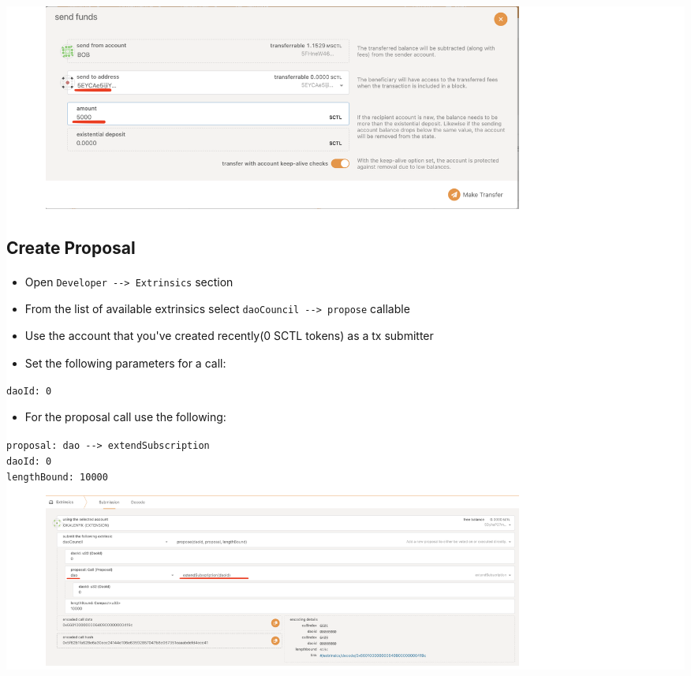 <img src="images/subscription/Screenshot%202023-07-04%20at%2010.29.36.png" width="600" style="padding-left: 50px;">

## Create Proposal

- Open `Developer --> Extrinsics` section

- From the list of available extrinsics select `daoCouncil --> propose` callable

- Use the account that you've created recently(0 SCTL tokens) as a tx submitter
  
- Set the following parameters for a call:

```
daoId: 0
```

- For the proposal call use the following:

```
proposal: dao --> extendSubscription
daoId: 0
lengthBound: 10000
```

<img src="images/subscription/Screenshot%202023-07-04%20at%2010.34.22.png" width="600" style="padding-left: 50px;">
